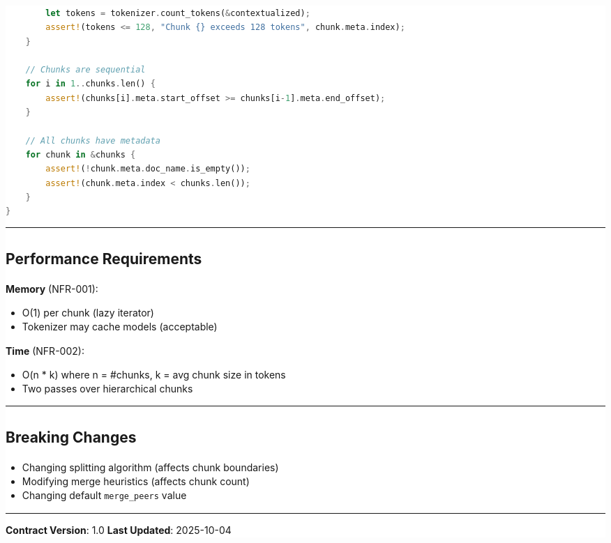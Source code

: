```rust
        let tokens = tokenizer.count_tokens(&contextualized);
        assert!(tokens <= 128, "Chunk {} exceeds 128 tokens", chunk.meta.index);
    }

    // Chunks are sequential
    for i in 1..chunks.len() {
        assert!(chunks[i].meta.start_offset >= chunks[i-1].meta.end_offset);
    }

    // All chunks have metadata
    for chunk in &chunks {
        assert!(!chunk.meta.doc_name.is_empty());
        assert!(chunk.meta.index < chunks.len());
    }
}
```

---

## Performance Requirements

**Memory** (NFR-001):
- O(1) per chunk (lazy iterator)
- Tokenizer may cache models (acceptable)

**Time** (NFR-002):
- O(n * k) where n = #chunks, k = avg chunk size in tokens
- Two passes over hierarchical chunks

---

## Breaking Changes

- Changing splitting algorithm (affects chunk boundaries)
- Modifying merge heuristics (affects chunk count)
- Changing default `merge_peers` value

---

**Contract Version**: 1.0
**Last Updated**: 2025-10-04
